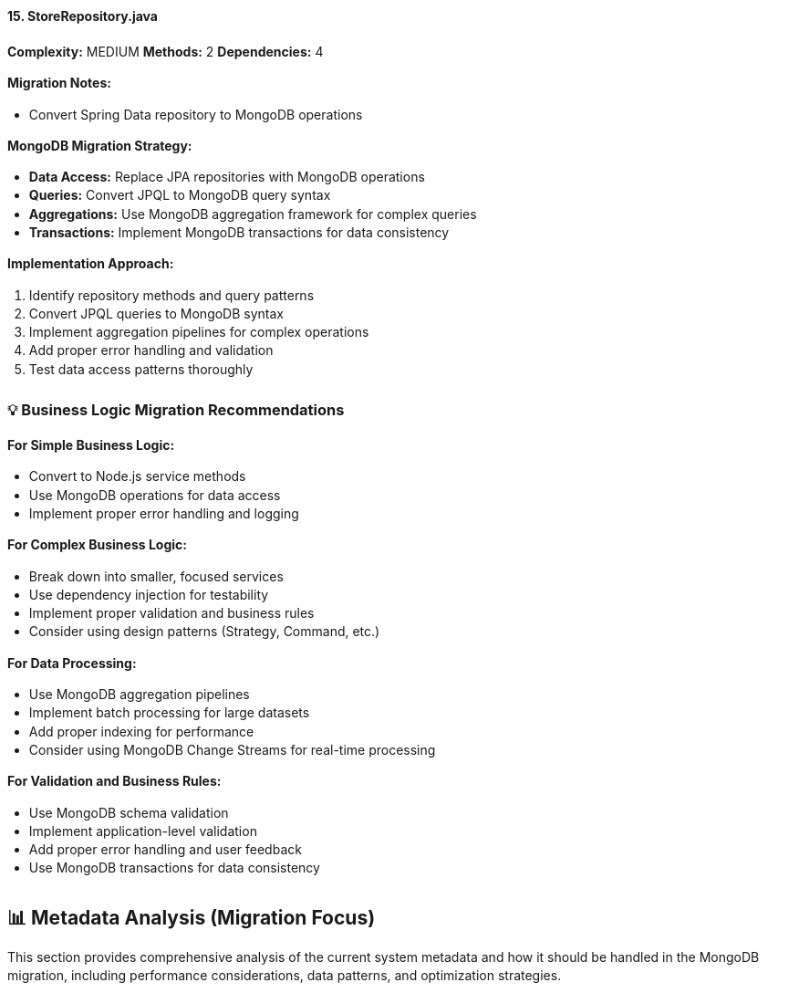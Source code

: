 
#### 15. StoreRepository.java

**Complexity:** MEDIUM
**Methods:** 2
**Dependencies:** 4

**Migration Notes:**
- Convert Spring Data repository to MongoDB operations

**MongoDB Migration Strategy:**
- **Data Access:** Replace JPA repositories with MongoDB operations
- **Queries:** Convert JPQL to MongoDB query syntax
- **Aggregations:** Use MongoDB aggregation framework for complex queries
- **Transactions:** Implement MongoDB transactions for data consistency

**Implementation Approach:**
1. Identify repository methods and query patterns
2. Convert JPQL queries to MongoDB syntax
3. Implement aggregation pipelines for complex operations
4. Add proper error handling and validation
5. Test data access patterns thoroughly

### 💡 Business Logic Migration Recommendations

**For Simple Business Logic:**
- Convert to Node.js service methods
- Use MongoDB operations for data access
- Implement proper error handling and logging

**For Complex Business Logic:**
- Break down into smaller, focused services
- Use dependency injection for testability
- Implement proper validation and business rules
- Consider using design patterns (Strategy, Command, etc.)

**For Data Processing:**
- Use MongoDB aggregation pipelines
- Implement batch processing for large datasets
- Add proper indexing for performance
- Consider using MongoDB Change Streams for real-time processing

**For Validation and Business Rules:**
- Use MongoDB schema validation
- Implement application-level validation
- Add proper error handling and user feedback
- Use MongoDB transactions for data consistency




## 📊 Metadata Analysis (Migration Focus)

This section provides comprehensive analysis of the current system metadata and how it should be handled in the MongoDB migration, including performance considerations, data patterns, and optimization strategies.
